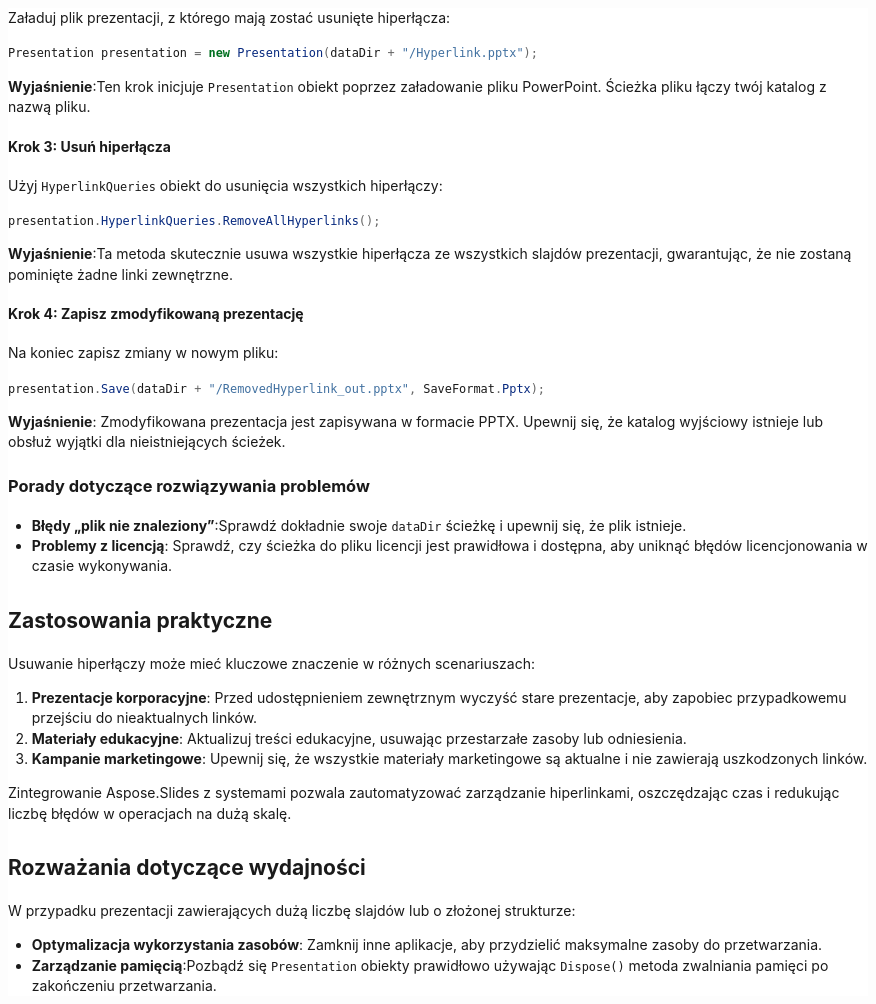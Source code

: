Załaduj plik prezentacji, z którego mają zostać usunięte hiperłącza:

```csharp
Presentation presentation = new Presentation(dataDir + "/Hyperlink.pptx");
```

**Wyjaśnienie**:Ten krok inicjuje `Presentation` obiekt poprzez załadowanie pliku PowerPoint. Ścieżka pliku łączy twój katalog z nazwą pliku.

#### Krok 3: Usuń hiperłącza

Użyj `HyperlinkQueries` obiekt do usunięcia wszystkich hiperłączy:

```csharp
presentation.HyperlinkQueries.RemoveAllHyperlinks();
```

**Wyjaśnienie**:Ta metoda skutecznie usuwa wszystkie hiperłącza ze wszystkich slajdów prezentacji, gwarantując, że nie zostaną pominięte żadne linki zewnętrzne.

#### Krok 4: Zapisz zmodyfikowaną prezentację

Na koniec zapisz zmiany w nowym pliku:

```csharp
presentation.Save(dataDir + "/RemovedHyperlink_out.pptx", SaveFormat.Pptx);
```

**Wyjaśnienie**: Zmodyfikowana prezentacja jest zapisywana w formacie PPTX. Upewnij się, że katalog wyjściowy istnieje lub obsłuż wyjątki dla nieistniejących ścieżek.

### Porady dotyczące rozwiązywania problemów

- **Błędy „plik nie znaleziony”**:Sprawdź dokładnie swoje `dataDir` ścieżkę i upewnij się, że plik istnieje.
- **Problemy z licencją**: Sprawdź, czy ścieżka do pliku licencji jest prawidłowa i dostępna, aby uniknąć błędów licencjonowania w czasie wykonywania.

## Zastosowania praktyczne

Usuwanie hiperłączy może mieć kluczowe znaczenie w różnych scenariuszach:

1. **Prezentacje korporacyjne**: Przed udostępnieniem zewnętrznym wyczyść stare prezentacje, aby zapobiec przypadkowemu przejściu do nieaktualnych linków.
2. **Materiały edukacyjne**: Aktualizuj treści edukacyjne, usuwając przestarzałe zasoby lub odniesienia.
3. **Kampanie marketingowe**: Upewnij się, że wszystkie materiały marketingowe są aktualne i nie zawierają uszkodzonych linków.

Zintegrowanie Aspose.Slides z systemami pozwala zautomatyzować zarządzanie hiperlinkami, oszczędzając czas i redukując liczbę błędów w operacjach na dużą skalę.

## Rozważania dotyczące wydajności

W przypadku prezentacji zawierających dużą liczbę slajdów lub o złożonej strukturze:

- **Optymalizacja wykorzystania zasobów**: Zamknij inne aplikacje, aby przydzielić maksymalne zasoby do przetwarzania.
- **Zarządzanie pamięcią**:Pozbądź się `Presentation` obiekty prawidłowo używając `Dispose()` metoda zwalniania pamięci po zakończeniu przetwarzania.
